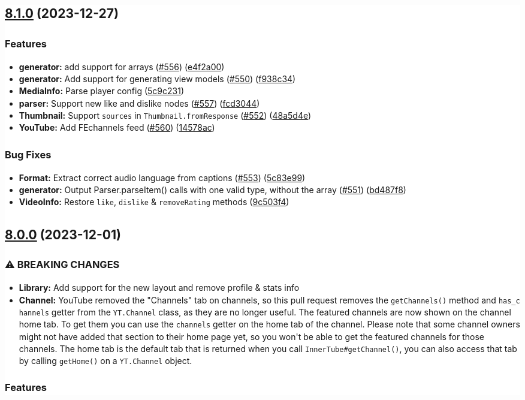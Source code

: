 ## [8.1.0](https://github.com/LuanRT/YouTube.js/compare/v8.0.0...v8.1.0) (2023-12-27)


### Features

* **generator:** add support for arrays ([#556](https://github.com/LuanRT/YouTube.js/issues/556)) ([e4f2a00](https://github.com/LuanRT/YouTube.js/commit/e4f2a00c843fe453cc7904f79e35597cc6e2e619))
* **generator:** Add support for generating view models ([#550](https://github.com/LuanRT/YouTube.js/issues/550)) ([f938c34](https://github.com/LuanRT/YouTube.js/commit/f938c34ee81186774096b3d24d06250211ce2851))
* **MediaInfo:** Parse player config ([5c9c231](https://github.com/LuanRT/YouTube.js/commit/5c9c231cc2f17c49da03daa8262043b985320e9a))
* **parser:** Support new like and dislike nodes ([#557](https://github.com/LuanRT/YouTube.js/issues/557)) ([fcd3044](https://github.com/LuanRT/YouTube.js/commit/fcd30449821763e9b5b57718dd02eff15d964d2b))
* **Thumbnail:** Support `sources` in `Thumbnail.fromResponse` ([#552](https://github.com/LuanRT/YouTube.js/issues/552)) ([48a5d4e](https://github.com/LuanRT/YouTube.js/commit/48a5d4e7c37b76f8980f9b68e8815aef7a6d91ab))
* **YouTube:** Add FEchannels feed ([#560](https://github.com/LuanRT/YouTube.js/issues/560)) ([14578ac](https://github.com/LuanRT/YouTube.js/commit/14578ac96af4b8bee652cce87d043173de964113))


### Bug Fixes

* **Format:** Extract correct audio language from captions ([#553](https://github.com/LuanRT/YouTube.js/issues/553)) ([5c83e99](https://github.com/LuanRT/YouTube.js/commit/5c83e999dfa00386d18369f42aa9aa10123ba578))
* **generator:** Output Parser.parseItem() calls with one valid type, without the array ([#551](https://github.com/LuanRT/YouTube.js/issues/551)) ([bd487f8](https://github.com/LuanRT/YouTube.js/commit/bd487f8befe7f62022c61ff3aae7f487104e81eb))
* **VideoInfo:** Restore `like`, `dislike` & `removeRating` methods ([9c503f4](https://github.com/LuanRT/YouTube.js/commit/9c503f4fa8a750558cedbeca974faf36e304147e))

## [8.0.0](https://github.com/LuanRT/YouTube.js/compare/v7.0.0...v8.0.0) (2023-12-01)


### ⚠ BREAKING CHANGES

* **Library:** Add support for the new layout and remove profile & stats info
* **Channel:** YouTube removed the "Channels" tab on channels, so this pull request removes the `getChannels()` method and `has_channels` getter from the `YT.Channel` class, as they are no longer useful. The featured channels are now shown on the channel home tab. To get them you can use the `channels` getter on the home tab of the channel. Please note that some channel owners might not have added that section to their home page yet, so you won't be able to get the featured channels for those channels. The home tab is the default tab that is returned when you call `InnerTube#getChannel()`, you can also access that tab by calling `getHome()` on a `YT.Channel` object.

### Features
